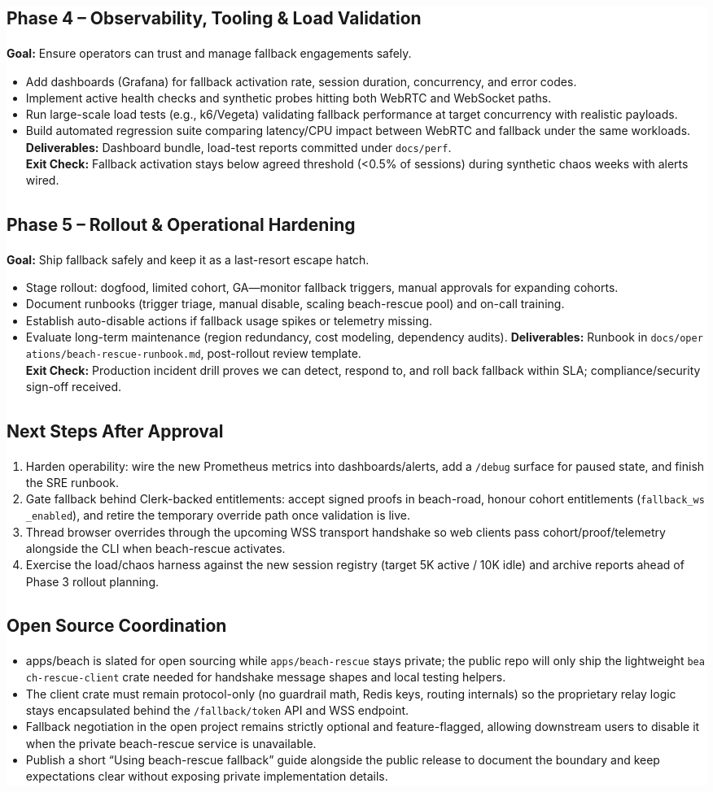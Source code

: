 ## Phase 4 – Observability, Tooling & Load Validation
**Goal:** Ensure operators can trust and manage fallback engagements safely.
- Add dashboards (Grafana) for fallback activation rate, session duration, concurrency, and error codes.
- Implement active health checks and synthetic probes hitting both WebRTC and WebSocket paths.
- Run large-scale load tests (e.g., k6/Vegeta) validating fallback performance at target concurrency with realistic payloads.
- Build automated regression suite comparing latency/CPU impact between WebRTC and fallback under the same workloads.
**Deliverables:** Dashboard bundle, load-test reports committed under `docs/perf`.  
**Exit Check:** Fallback activation stays below agreed threshold (<0.5% of sessions) during synthetic chaos weeks with alerts wired.

## Phase 5 – Rollout & Operational Hardening
**Goal:** Ship fallback safely and keep it as a last-resort escape hatch.
- Stage rollout: dogfood, limited cohort, GA—monitor fallback triggers, manual approvals for expanding cohorts.
- Document runbooks (trigger triage, manual disable, scaling beach-rescue pool) and on-call training.
- Establish auto-disable actions if fallback usage spikes or telemetry missing.
- Evaluate long-term maintenance (region redundancy, cost modeling, dependency audits).
**Deliverables:** Runbook in `docs/operations/beach-rescue-runbook.md`, post-rollout review template.  
**Exit Check:** Production incident drill proves we can detect, respond to, and roll back fallback within SLA; compliance/security sign-off received.

## Next Steps After Approval
1. Harden operability: wire the new Prometheus metrics into dashboards/alerts, add a `/debug` surface for paused state, and finish the SRE runbook.
2. Gate fallback behind Clerk-backed entitlements: accept signed proofs in beach-road, honour cohort entitlements (`fallback_ws_enabled`), and retire the temporary override path once validation is live.
3. Thread browser overrides through the upcoming WSS transport handshake so web clients pass cohort/proof/telemetry alongside the CLI when beach-rescue activates.
4. Exercise the load/chaos harness against the new session registry (target 5K active / 10K idle) and archive reports ahead of Phase 3 rollout planning.

## Open Source Coordination
- apps/beach is slated for open sourcing while `apps/beach-rescue` stays private; the public repo will only ship the lightweight `beach-rescue-client` crate needed for handshake message shapes and local testing helpers.
- The client crate must remain protocol-only (no guardrail math, Redis keys, routing internals) so the proprietary relay logic stays encapsulated behind the `/fallback/token` API and WSS endpoint.
- Fallback negotiation in the open project remains strictly optional and feature-flagged, allowing downstream users to disable it when the private beach-rescue service is unavailable.
- Publish a short “Using beach-rescue fallback” guide alongside the public release to document the boundary and keep expectations clear without exposing private implementation details.
